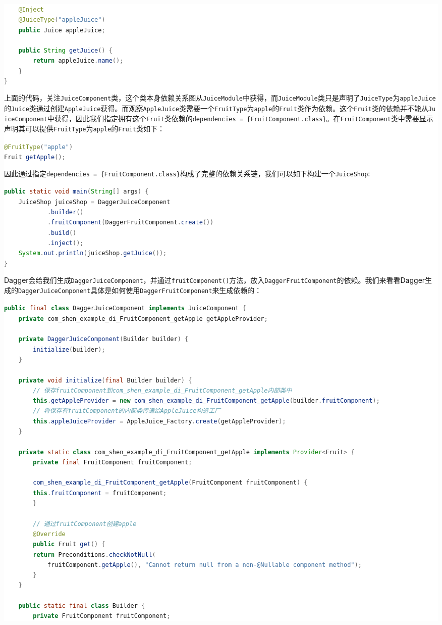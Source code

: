 ```java
    @Inject
    @JuiceType("appleJuice")
    public Juice appleJuice;

    public String getJuice() {
        return appleJuice.name();
    }
}
```
上面的代码，关注`JuiceComponent`类，这个类本身依赖关系图从`JuiceModule`中获得，而`JuiceModule`类只是声明了`JuiceType`为`appleJuice`的`Juice`类通过创建`AppleJuice`获得。而观察`AppleJuice`类需要一个`FruitType`为`apple`的`Fruit`类作为依赖。这个`Fruit`类的依赖并不能从`JuiceComponent`中获得，因此我们指定拥有这个`Fruit`类依赖的`dependencies = {FruitComponent.class}`。在`FruitComponent`类中需要显示声明其可以提供`FruitType`为`apple`的`Fruit`类如下：
```java
@FruitType("apple")
Fruit getApple();
```
因此通过指定`dependencies = {FruitComponent.class}`构成了完整的依赖关系链，我们可以如下构建一个`JuiceShop`:
```java
public static void main(String[] args) {
    JuiceShop juiceShop = DaggerJuiceComponent
            .builder()
            .fruitComponent(DaggerFruitComponent.create())
            .build()
            .inject();
    System.out.println(juiceShop.getJuice());
}
```
Dagger会给我们生成`DaggerJuiceComponent`，并通过`fruitComponent()`方法，放入`DaggerFruitComponent`的依赖。我们来看看Dagger生成的`DaggerJuiceComponent`具体是如何使用`DaggerFruitComponent`来生成依赖的：
```java
public final class DaggerJuiceComponent implements JuiceComponent {
    private com_shen_example_di_FruitComponent_getApple getAppleProvider;
    
    private DaggerJuiceComponent(Builder builder) {
        initialize(builder);
    }
    
    private void initialize(final Builder builder) {
        // 保存fruitComponent到com_shen_example_di_FruitComponent_getApple内部类中
        this.getAppleProvider = new com_shen_example_di_FruitComponent_getApple(builder.fruitComponent);
        // 将保存有fruitComponent的内部类传递给AppleJuice构造工厂
        this.appleJuiceProvider = AppleJuice_Factory.create(getAppleProvider);
    }
    
    private static class com_shen_example_di_FruitComponent_getApple implements Provider<Fruit> {
        private final FruitComponent fruitComponent;

        com_shen_example_di_FruitComponent_getApple(FruitComponent fruitComponent) {
        this.fruitComponent = fruitComponent;
        }

        // 通过fruitComponent创建apple
        @Override
        public Fruit get() {
        return Preconditions.checkNotNull(
            fruitComponent.getApple(), "Cannot return null from a non-@Nullable component method");
        }
    }
    
    public static final class Builder {
        private FruitComponent fruitComponent;

```